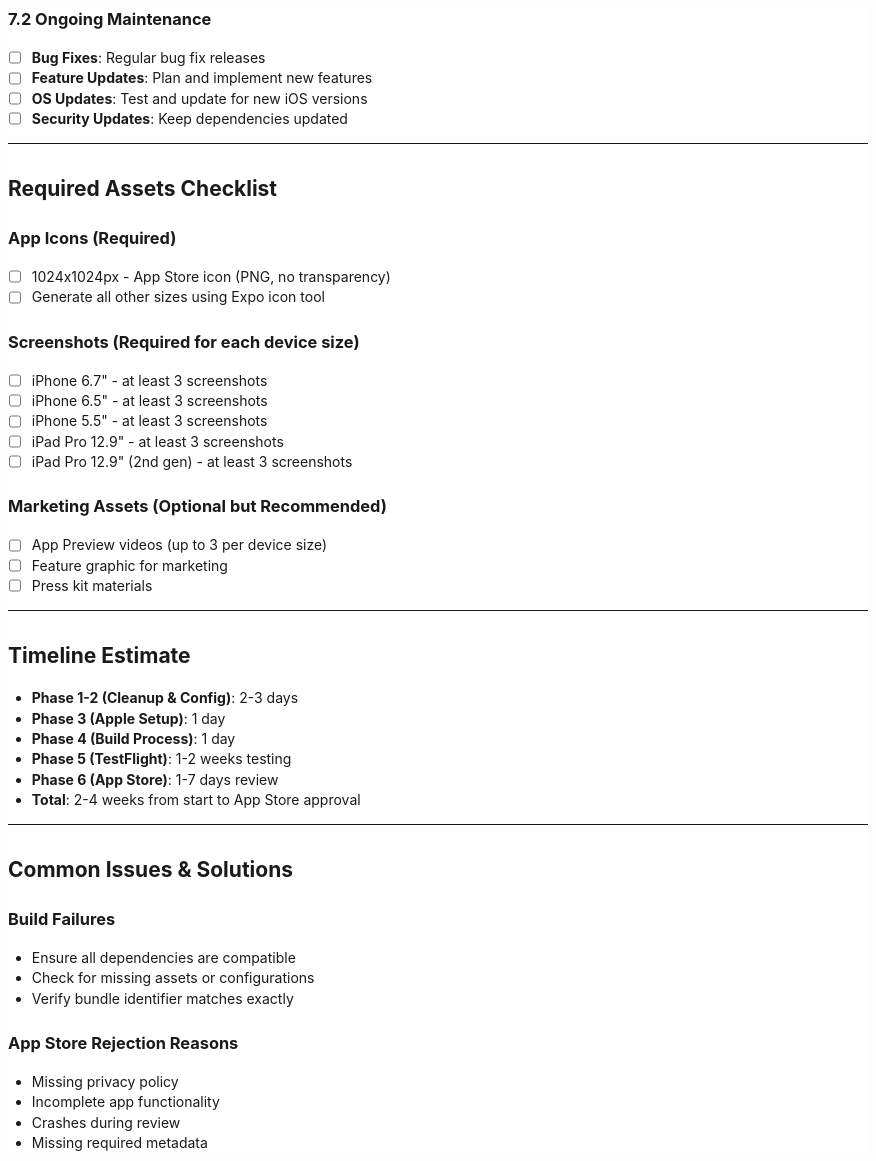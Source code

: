 ### 7.2 Ongoing Maintenance
- [ ] **Bug Fixes**: Regular bug fix releases
- [ ] **Feature Updates**: Plan and implement new features
- [ ] **OS Updates**: Test and update for new iOS versions
- [ ] **Security Updates**: Keep dependencies updated

---

## Required Assets Checklist

### App Icons (Required)
- [ ] 1024x1024px - App Store icon (PNG, no transparency)
- [ ] Generate all other sizes using Expo icon tool

### Screenshots (Required for each device size)
- [ ] iPhone 6.7" - at least 3 screenshots
- [ ] iPhone 6.5" - at least 3 screenshots
- [ ] iPhone 5.5" - at least 3 screenshots
- [ ] iPad Pro 12.9" - at least 3 screenshots
- [ ] iPad Pro 12.9" (2nd gen) - at least 3 screenshots

### Marketing Assets (Optional but Recommended)
- [ ] App Preview videos (up to 3 per device size)
- [ ] Feature graphic for marketing
- [ ] Press kit materials

---

## Timeline Estimate

- **Phase 1-2 (Cleanup & Config)**: 2-3 days
- **Phase 3 (Apple Setup)**: 1 day
- **Phase 4 (Build Process)**: 1 day
- **Phase 5 (TestFlight)**: 1-2 weeks testing
- **Phase 6 (App Store)**: 1-7 days review
- **Total**: 2-4 weeks from start to App Store approval

---

## Common Issues & Solutions

### Build Failures
- Ensure all dependencies are compatible
- Check for missing assets or configurations
- Verify bundle identifier matches exactly

### App Store Rejection Reasons
- Missing privacy policy
- Incomplete app functionality
- Crashes during review
- Missing required metadata
